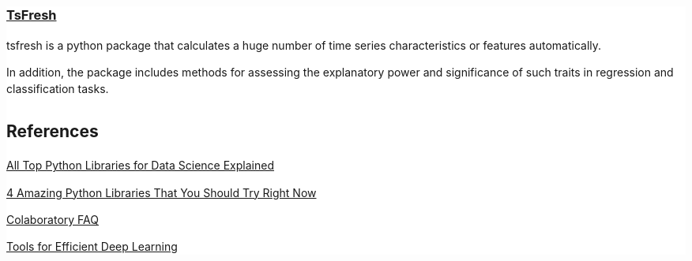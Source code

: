 ### [TsFresh](https://github.com/blue-yonder/tsfresh)

tsfresh is a python package that calculates a huge number of time series characteristics or features automatically. 

In addition, the package includes methods for assessing the explanatory power and significance of such traits in regression and classification tasks.



## References

[All Top Python Libraries for Data Science Explained](https://towardsdatascience.com/all-top-python-libraries-for-data-science-explained-with-code-40f64b363663)

[4 Amazing Python Libraries That You Should Try Right Now](https://towardsdatascience.com/4-amazing-python-libraries-that-you-should-try-right-now-872df6f1c93)

[Colaboratory FAQ](https://research.google.com/colaboratory/faq.html#resource-limits)

[Tools for Efficient Deep Learning](https://towardsdatascience.com/tools-for-efficient-deep-learning-c9585122ded0)
